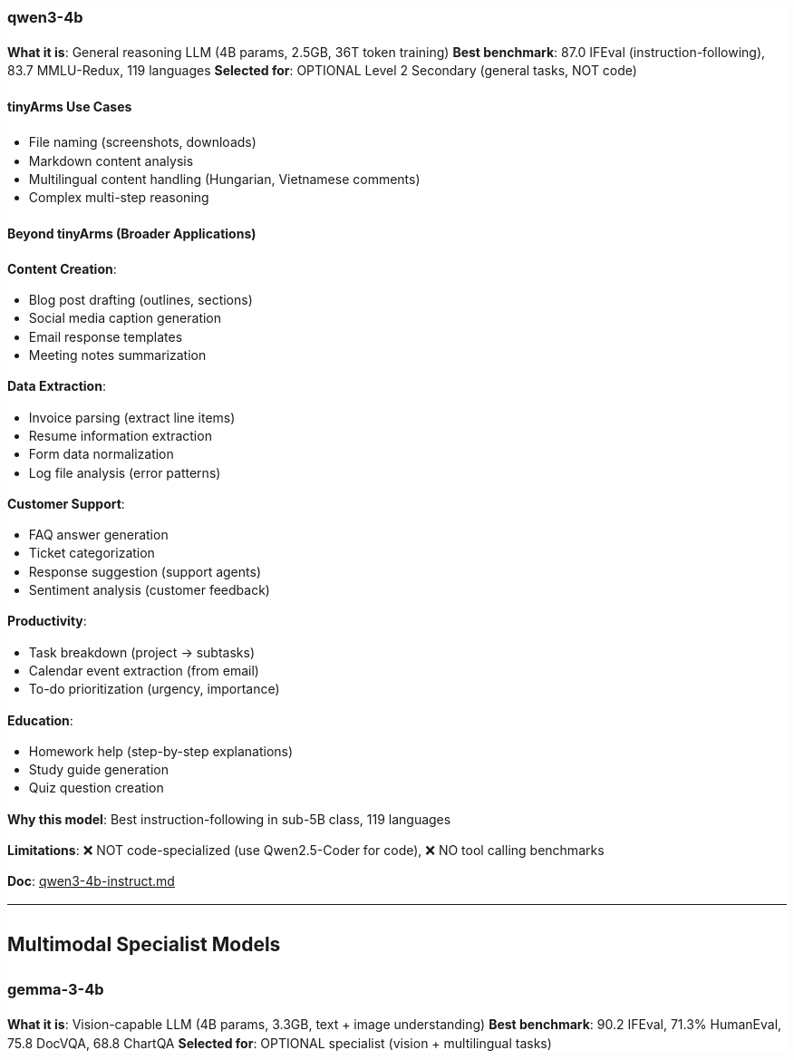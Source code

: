 ### qwen3-4b

**What it is**: General reasoning LLM (4B params, 2.5GB, 36T token training)
**Best benchmark**: 87.0 IFEval (instruction-following), 83.7 MMLU-Redux, 119 languages
**Selected for**: OPTIONAL Level 2 Secondary (general tasks, NOT code)

#### tinyArms Use Cases
- File naming (screenshots, downloads)
- Markdown content analysis
- Multilingual content handling (Hungarian, Vietnamese comments)
- Complex multi-step reasoning

#### Beyond tinyArms (Broader Applications)
**Content Creation**:
- Blog post drafting (outlines, sections)
- Social media caption generation
- Email response templates
- Meeting notes summarization

**Data Extraction**:
- Invoice parsing (extract line items)
- Resume information extraction
- Form data normalization
- Log file analysis (error patterns)

**Customer Support**:
- FAQ answer generation
- Ticket categorization
- Response suggestion (support agents)
- Sentiment analysis (customer feedback)

**Productivity**:
- Task breakdown (project → subtasks)
- Calendar event extraction (from email)
- To-do prioritization (urgency, importance)

**Education**:
- Homework help (step-by-step explanations)
- Study guide generation
- Quiz question creation

**Why this model**: Best instruction-following in sub-5B class, 119 languages

**Limitations**: ❌ NOT code-specialized (use Qwen2.5-Coder for code), ❌ NO tool calling benchmarks

**Doc**: [qwen3-4b-instruct.md](qwen3-4b-instruct.md)

---

## Multimodal Specialist Models

### gemma-3-4b

**What it is**: Vision-capable LLM (4B params, 3.3GB, text + image understanding)
**Best benchmark**: 90.2 IFEval, 71.3% HumanEval, 75.8 DocVQA, 68.8 ChartQA
**Selected for**: OPTIONAL specialist (vision + multilingual tasks)
